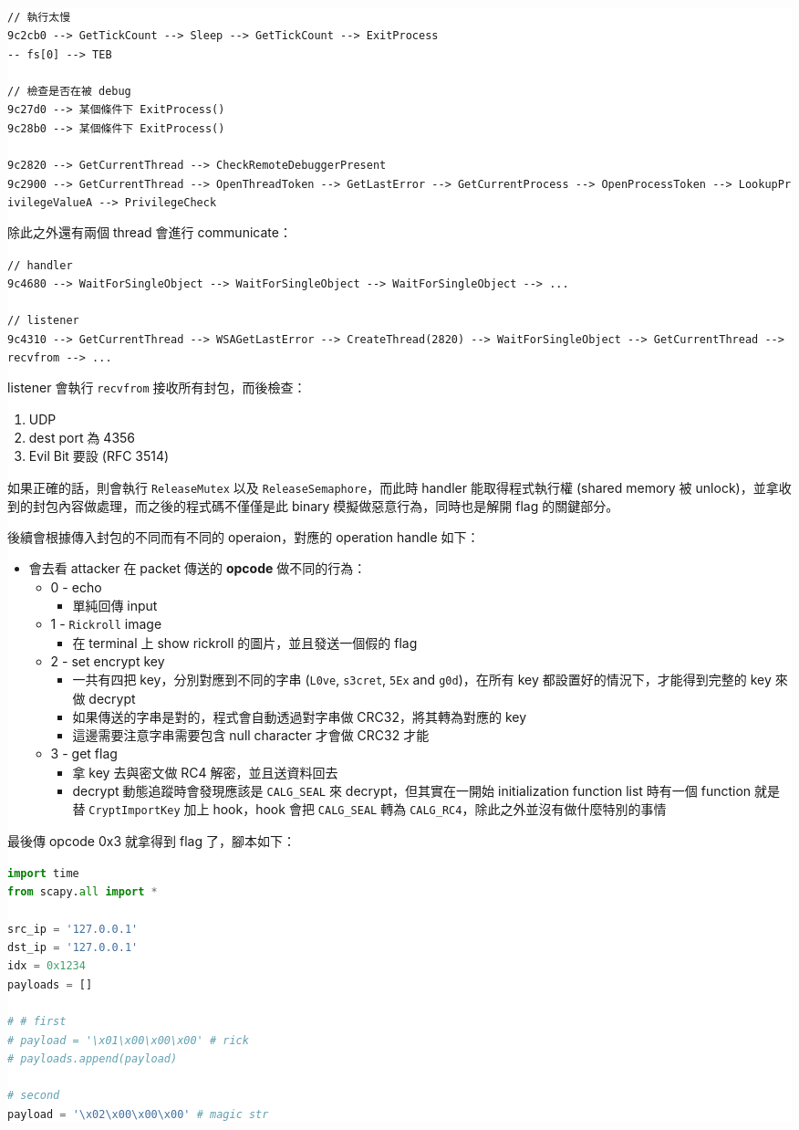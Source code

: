 ```
// 執行太慢
9c2cb0 --> GetTickCount --> Sleep --> GetTickCount --> ExitProcess
-- fs[0] --> TEB

// 檢查是否在被 debug
9c27d0 --> 某個條件下 ExitProcess()
9c28b0 --> 某個條件下 ExitProcess()

9c2820 --> GetCurrentThread --> CheckRemoteDebuggerPresent
9c2900 --> GetCurrentThread --> OpenThreadToken --> GetLastError --> GetCurrentProcess --> OpenProcessToken --> LookupPrivilegeValueA --> PrivilegeCheck
```

除此之外還有兩個 thread 會進行 communicate：

```
// handler
9c4680 --> WaitForSingleObject --> WaitForSingleObject --> WaitForSingleObject --> ...

// listener
9c4310 --> GetCurrentThread --> WSAGetLastError --> CreateThread(2820) --> WaitForSingleObject --> GetCurrentThread --> recvfrom --> ...
```

listener 會執行 `recvfrom` 接收所有封包，而後檢查：

1. UDP
2. dest port 為 4356
3. Evil Bit 要設 (RFC 3514)

如果正確的話，則會執行 `ReleaseMutex` 以及  `ReleaseSemaphore`，而此時 handler 能取得程式執行權 (shared memory 被 unlock)，並拿收到的封包內容做處理，而之後的程式碼不僅僅是此 binary 模擬做惡意行為，同時也是解開 flag 的關鍵部分。

後續會根據傳入封包的不同而有不同的 operaion，對應的 operation handle 如下：

- 會去看 attacker 在 packet 傳送的 **opcode** 做不同的行為：
  - 0 - echo
    - 單純回傳 input
  - 1 - `Rickroll` image
    - 在 terminal 上 show rickroll 的圖片，並且發送一個假的 flag
  - 2 - set encrypt key
    - 一共有四把 key，分別對應到不同的字串 (`L0ve`, `s3cret`, `5Ex` and `g0d`)，在所有 key 都設置好的情況下，才能得到完整的 key 來做 decrypt 
    - 如果傳送的字串是對的，程式會自動透過對字串做 CRC32，將其轉為對應的 key
    - 這邊需要注意字串需要包含 null character 才會做 CRC32 才能
  - 3 - get flag
    - 拿 key 去與密文做 RC4 解密，並且送資料回去
    - decrypt 動態追蹤時會發現應該是 `CALG_SEAL` 來 decrypt，但其實在一開始 initialization function list 時有一個 function 就是替 `CryptImportKey` 加上 hook，hook 會把 `CALG_SEAL` 轉為 `CALG_RC4`，除此之外並沒有做什麼特別的事情



最後傳 opcode 0x3 就拿得到 flag 了，腳本如下：

```python
import time
from scapy.all import *

src_ip = '127.0.0.1'
dst_ip = '127.0.0.1'
idx = 0x1234
payloads = []

# # first
# payload = '\x01\x00\x00\x00' # rick
# payloads.append(payload)

# second
payload = '\x02\x00\x00\x00' # magic str
```